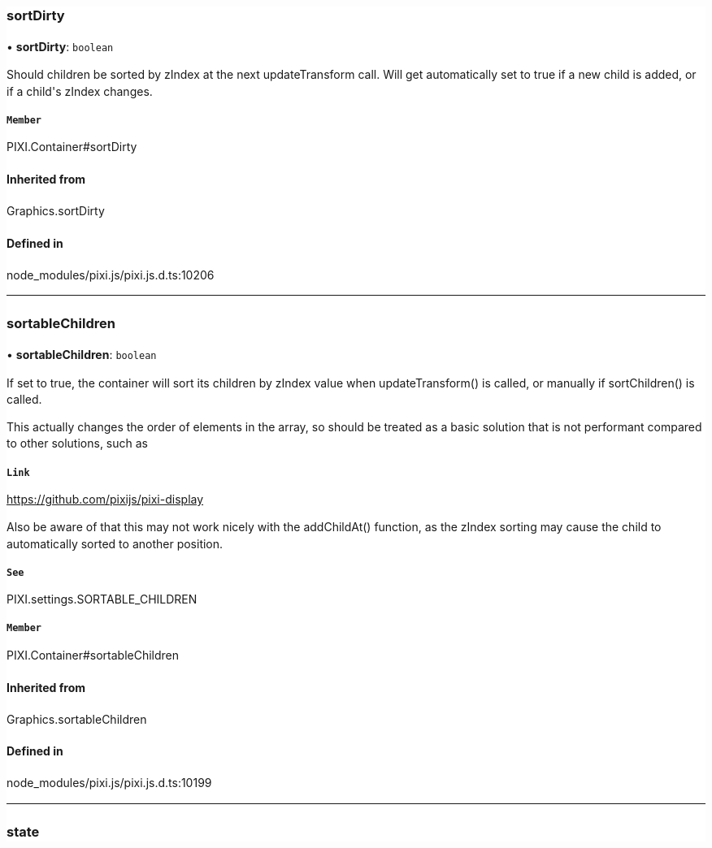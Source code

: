 ### sortDirty

• **sortDirty**: `boolean`

Should children be sorted by zIndex at the next updateTransform call.
Will get automatically set to true if a new child is added, or if a child's zIndex changes.

**`Member`**

PIXI.Container#sortDirty

#### Inherited from

Graphics.sortDirty

#### Defined in

node_modules/pixi.js/pixi.js.d.ts:10206

___

### sortableChildren

• **sortableChildren**: `boolean`

If set to true, the container will sort its children by zIndex value
when updateTransform() is called, or manually if sortChildren() is called.

This actually changes the order of elements in the array, so should be treated
as a basic solution that is not performant compared to other solutions,
such as

**`Link`**

https://github.com/pixijs/pixi-display

Also be aware of that this may not work nicely with the addChildAt() function,
as the zIndex sorting may cause the child to automatically sorted to another position.

**`See`**

PIXI.settings.SORTABLE_CHILDREN

**`Member`**

PIXI.Container#sortableChildren

#### Inherited from

Graphics.sortableChildren

#### Defined in

node_modules/pixi.js/pixi.js.d.ts:10199

___

### state
